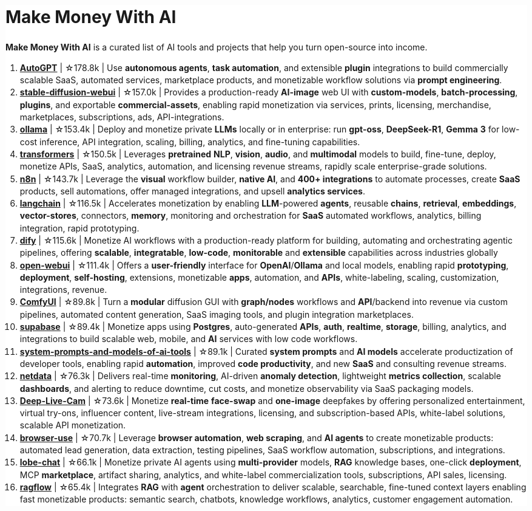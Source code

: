 # Make Money With AI

**Make Money With AI** is a curated list of AI tools and projects that help you turn open-source into income.

1. **[AutoGPT](https://github.com/Significant-Gravitas/AutoGPT)** | ☆178.8k | Use **autonomous agents**, **task automation**, and extensible **plugin** integrations to build commercially scalable SaaS, automated services, marketplace products, and monetizable workflow solutions via **prompt engineering**.
2. **[stable-diffusion-webui](https://github.com/AUTOMATIC1111/stable-diffusion-webui)** | ☆157.0k | Provides a production-ready **AI-image** web UI with **custom-models**, **batch-processing**, **plugins**, and exportable **commercial-assets**, enabling rapid monetization via services, prints, licensing, merchandise, marketplaces, subscriptions, ads, API-integrations.
3. **[ollama](https://github.com/ollama/ollama)** | ☆153.4k | Deploy and monetize private **LLMs** locally or in enterprise: run **gpt-oss**, **DeepSeek-R1**, **Gemma** **3** for low-cost inference, API integration, scaling, billing, analytics, and fine-tuning capabilities.
4. **[transformers](https://github.com/huggingface/transformers)** | ☆150.5k | Leverages **pretrained** **NLP**, **vision**, **audio**, and **multimodal** models to build, fine-tune, deploy, monetize APIs, SaaS, analytics, automation, and licensing revenue streams, rapidly scale enterprise-grade solutions.
5. **[n8n](https://github.com/n8n-io/n8n)** | ☆143.7k | Leverage the **visual** workflow builder, **native AI**, and **400+ integrations** to automate processes, create **SaaS** products, sell automations, offer managed integrations, and upsell **analytics services**.
6. **[langchain](https://github.com/langchain-ai/langchain)** | ☆116.5k | Accelerates monetization by enabling **LLM**-powered **agents**, reusable **chains**, **retrieval**, **embeddings**, **vector-stores**, connectors, **memory**, monitoring and orchestration for **SaaS** automated workflows, analytics, billing integration, rapid prototyping.
7. **[dify](https://github.com/langgenius/dify)** | ☆115.6k | Monetize AI workflows with a production-ready platform for building, automating and orchestrating agentic pipelines, offering **scalable**, **integratable**, **low-code**, **monitorable** and **extensible** capabilities across industries globally
8. **[open-webui](https://github.com/open-webui/open-webui)** | ☆111.4k | Offers a **user-friendly** interface for **OpenAI**/**Ollama** and local models, enabling rapid **prototyping**, **deployment**, **self-hosting**, extensions, monetizable **apps**, automation, and **APIs**, white-labeling, scaling, customization, integrations, revenue.
9. **[ComfyUI](https://github.com/comfyanonymous/ComfyUI)** | ☆89.8k | Turn a **modular** diffusion GUI with **graph/nodes** workflows and **API**/backend into revenue via custom pipelines, automated content generation, SaaS imaging tools, and plugin integration marketplaces.
10. **[supabase](https://github.com/supabase/supabase)** | ☆89.4k | Monetize apps using **Postgres**, auto-generated **APIs**, **auth**, **realtime**, **storage**, billing, analytics, and integrations to build scalable web, mobile, and **AI** services with low code workflows.
11. **[system-prompts-and-models-of-ai-tools](https://github.com/x1xhlol/system-prompts-and-models-of-ai-tools)** | ☆89.1k | Curated **system prompts** and **AI models** accelerate productization of developer tools, enabling rapid **automation**, improved **code productivity**, and new **SaaS** and consulting revenue streams.
12. **[netdata](https://github.com/netdata/netdata)** | ☆76.3k | Delivers real-time **monitoring**, AI-driven **anomaly detection**, lightweight **metrics collection**, scalable **dashboards**, and alerting to reduce downtime, cut costs, and monetize observability via SaaS packaging models.
13. **[Deep-Live-Cam](https://github.com/hacksider/Deep-Live-Cam)** | ☆73.6k | Monetize **real-time** **face-swap** and **one-image** deepfakes by offering personalized entertainment, virtual try-ons, influencer content, live-stream integrations, licensing, and subscription-based APIs, white-label solutions, scalable API monetization.
14. **[browser-use](https://github.com/browser-use/browser-use)** | ☆70.7k | Leverage **browser automation**, **web scraping**, and **AI agents** to create monetizable products: automated lead generation, data extraction, testing pipelines, SaaS workflow automation, subscriptions, and integrations.
15. **[lobe-chat](https://github.com/lobehub/lobe-chat)** | ☆66.1k | Monetize private AI agents using **multi-provider** models, **RAG** knowledge bases, one-click **deployment**, MCP **marketplace**, artifact sharing, analytics, and white-label commercialization tools, subscriptions, API sales, licensing.
16. **[ragflow](https://github.com/infiniflow/ragflow)** | ☆65.4k | Integrates **RAG** with **agent** orchestration to deliver scalable, searchable, fine-tuned context layers enabling fast monetizable products: semantic search, chatbots, knowledge workflows, analytics, customer engagement automation.
